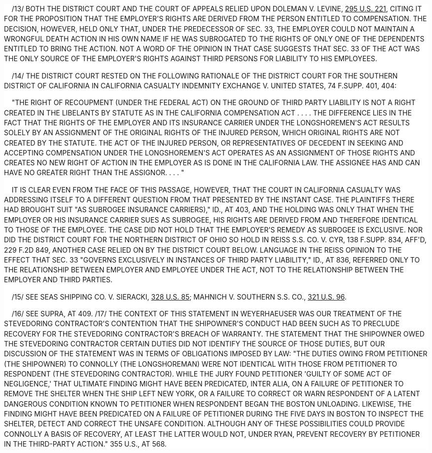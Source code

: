     /13/  BOTH THE DISTRICT COURT AND THE COURT OF APPEALS RELIED UPON DOLEMAN V. LEVINE, [295 U.S. 221][/us/courts/scotus/usReporter/295/221], CITING IT FOR THE PROPOSITION THAT THE EMPLOYER'S RIGHTS ARE DERIVED FROM THE PERSON ENTITLED TO COMPENSATION.  THE DECISION, HOWEVER, HELD ONLY THAT, UNDER THE PREDECESSOR OF SEC. 33, THE EMPLOYER COULD NOT MAINTAIN A WRONGFUL DEATH ACTION IN HIS OWN NAME IF HE WAS SUBROGATED TO THE RIGHTS OF ONLY ONE OF THE DEPENDENTS ENTITLED TO BRING THE ACTION.  NOT A WORD OF THE OPINION IN THAT CASE SUGGESTS THAT SEC. 33 OF THE ACT WAS THE ONLY SOURCE OF THE EMPLOYER'S RIGHTS AGAINST THIRD PERSONS FOR LIABILITY TO HIS EMPLOYEES.

    /14/  THE DISTRICT COURT RESTED ON THE FOLLOWING RATIONALE OF THE DISTRICT COURT FOR THE SOUTHERN DISTRICT OF CALIFORNIA IN CALIFORNIA CASUALTY INDEMNITY EXCHANGE V. UNITED STATES, 74 F.SUPP.  401, 404:

    "THE RIGHT OF RECOUPMENT (UNDER THE FEDERAL ACT) ON THE GROUND OF THIRD PARTY LIABILITY IS NOT A RIGHT CREATED IN THE LIBELANTS BY STATUTE AS IN THE CALIFORNIA COMPENSATION ACT . . . . THE DIFFERENCE LIES IN THE FACT THAT THE RIGHTS OF THE EMPLOYER AND ITS INSURANCE CARRIER UNDER THE LONGSHOREMEN'S ACT RESULTS SOLELY BY AN ASSIGNMENT OF THE ORIGINAL RIGHTS OF THE INJURED PERSON, WHICH ORIGINAL RIGHTS ARE NOT CREATED BY THE STATUTE.  THE ACT OF THE INJURED PERSON, OR REPRESENTATIVES OF DECEDENT IN SEEKING AND ACCEPTING COMPENSATION UNDER THE LONGSHOREMEN'S ACT OPERATES AS AN ASSIGNMENT OF THOSE RIGHTS AND CREATES NO NEW RIGHT OF ACTION IN THE EMPLOYER AS IS DONE IN THE CALIFORNIA LAW.  THE ASSIGNEE HAS AND CAN HAVE NO GREATER RIGHT THAN THE ASSIGNOR.  . . . "

    IT IS CLEAR EVEN FROM THE FACE OF THIS PASSAGE, HOWEVER, THAT THE COURT IN CALIFORNIA CASUALTY WAS ADDRESSING ITSELF TO A DIFFERENT QUESTION FROM THAT PRESENTED BY THE INSTANT CASE.  THE PLAINTIFFS THERE HAD BROUGHT SUIT "AS SUBROGEE INSURANCE CARRIERS)," ID., AT 403, AND THE HOLDING WAS ONLY THAT WHEN THE EMPLOYER OR HIS INSURANCE CARRIER SUES AS SUBROGEE, HIS RIGHTS ARE DERIVED FROM AND THEREFORE IDENTICAL TO THOSE OF THE EMPLOYEE.  THE CASE DID NOT HOLD THAT THE EMPLOYER'S REMEDY AS SUBROGEE IS EXCLUSIVE.     NOR DID THE DISTRICT COURT FOR THE NORTHERN DISTRICT OF OHIO SO HOLD IN REISS S.S. CO. V. CYR, 138 F.SUPP.  834, AFF'D, 229 F.2D 849, ANOTHER CASE RELIED ON BY THE DISTRICT COURT BELOW.  LANGUAGE IN THE REISS OPINION TO THE EFFECT THAT SEC. 33 "GOVERNS EXCLUSIVELY IN INSTANCES OF THIRD PARTY LIABILITY," ID., AT 836, REFERRED ONLY TO THE RELATIONSHIP BETWEEN EMPLOYER AND EMPLOYEE UNDER THE ACT, NOT TO THE RELATIONSHIP BETWEEN THE EMPLOYER AND THIRD PARTIES.

    /15/  SEE SEAS SHIPPING CO. V. SIERACKI, [328 U.S. 85][/us/courts/scotus/usReporter/328/85]; MAHNICH V. SOUTHERN S.S. CO., [321 U.S. 96][/us/courts/scotus/usReporter/321/96].

    /16/  SEE SUPRA, AT 409.     /17/  THE CONTEXT OF THIS STATEMENT IN WEYERHAEUSER WAS OUR TREATMENT OF THE STEVEDORING CONTRACTOR'S CONTENTION THAT THE SHIPOWNER'S CONDUCT HAD BEEN SUCH AS TO PRECLUDE RECOVERY FOR THE STEVEDORING CONTRACTOR'S BREACH OF WARRANTY.  THE STATEMENT THAT THE SHIPOWNER OWED THE STEVEDORING CONTRACTOR CERTAIN DUTIES DID NOT IDENTIFY THE SOURCE OF THOSE DUTIES, BUT OUR DISCUSSION OF THE STATEMENT WAS IN TERMS OF OBLIGATIONS IMPOSED BY LAW: "THE DUTIES OWING FROM PETITIONER (THE SHIPOWNER) TO CONNOLLY (THE LONGSHOREMAN) WERE NOT IDENTICAL WITH THOSE FROM PETITIONER TO RESPONDENT (THE STEVEDORING CONTRACTOR).  WHILE THE JURY FOUND PETITIONER 'GUILTY OF SOME ACT OF NEGLIGENCE,' THAT ULTIMATE FINDING MIGHT HAVE BEEN PREDICATED, INTER ALIA, ON A FAILURE OF PETITIONER TO REMOVE THE SHELTER WHEN THE SHIP LEFT NEW YORK, OR A FAILURE TO CORRECT OR WARN RESPONDENT OF A LATENT DANGEROUS CONDITION KNOWN TO PETITIONER WHEN RESPONDENT BEGAN THE BOSTON UNLOADING.  LIKEWISE, THE FINDING MIGHT HAVE BEEN PREDICATED ON A FAILURE OF PETITIONER DURING THE FIVE DAYS IN BOSTON TO INSPECT THE SHELTER, DETECT AND CORRECT THE UNSAFE CONDITION.  ALTHOUGH ANY OF THESE POSSIBILITIES COULD PROVIDE CONNOLLY A BASIS OF RECOVERY, AT LEAST THE LATTER WOULD NOT, UNDER RYAN, PREVENT RECOVERY BY PETITIONER IN THE THIRD-PARTY ACTION."  355 U.S., AT 568.


[/us/courts/scotus/usReporter/394/404]: https://publicdocs.github.io/go/links?ns=uslm-x&ref=%2Fus%2Fcourts%2Fscotus%2FusReporter%2F394%2F404
[/us/courts/scotus/usReporter/350/124]: https://publicdocs.github.io/go/links?ns=uslm-x&ref=%2Fus%2Fcourts%2Fscotus%2FusReporter%2F350%2F124
[/us/courts/scotus/usReporter/358/625]: https://publicdocs.github.io/go/links?ns=uslm-x&ref=%2Fus%2Fcourts%2Fscotus%2FusReporter%2F358%2F625
[/us/courts/scotus/usReporter/355/563]: https://publicdocs.github.io/go/links?ns=uslm-x&ref=%2Fus%2Fcourts%2Fscotus%2FusReporter%2F355%2F563
[/us/courts/scotus/usReporter/342/282]: https://publicdocs.github.io/go/links?ns=uslm-x&ref=%2Fus%2Fcourts%2Fscotus%2FusReporter%2F342%2F282
[/us/courts/scotus/usReporter/355/563]: https://publicdocs.github.io/go/links?ns=uslm-x&ref=%2Fus%2Fcourts%2Fscotus%2FusReporter%2F355%2F563
[/us/stat/73/391]: https://publicdocs.github.io/go/links?ns=uslm&ref=%2Fus%2Fstat%2F73%2F391
[/us/usc/t33/s933]: https://publicdocs.github.io/go/links?ns=uslm&ref=%2Fus%2Fusc%2Ft33%2Fs933
[/us/courts/scotus/usReporter/393/820]: https://publicdocs.github.io/go/links?ns=uslm-x&ref=%2Fus%2Fcourts%2Fscotus%2FusReporter%2F393%2F820
[/us/stat/44/1426]: https://publicdocs.github.io/go/links?ns=uslm&ref=%2Fus%2Fstat%2F44%2F1426
[/us/usc/t33/s905]: https://publicdocs.github.io/go/links?ns=uslm&ref=%2Fus%2Fusc%2Ft33%2Fs905
[/us/courts/scotus/usReporter/295/221]: https://publicdocs.github.io/go/links?ns=uslm-x&ref=%2Fus%2Fcourts%2Fscotus%2FusReporter%2F295%2F221
[/us/courts/scotus/usReporter/328/85]: https://publicdocs.github.io/go/links?ns=uslm-x&ref=%2Fus%2Fcourts%2Fscotus%2FusReporter%2F328%2F85
[/us/courts/scotus/usReporter/321/96]: https://publicdocs.github.io/go/links?ns=uslm-x&ref=%2Fus%2Fcourts%2Fscotus%2FusReporter%2F321%2F96
[/us/courts/scotus/usReporter/363/803]: https://publicdocs.github.io/go/links?ns=uslm-x&ref=%2Fus%2Fcourts%2Fscotus%2FusReporter%2F363%2F803
[/us/courts/scotus/usReporter/382/283]: https://publicdocs.github.io/go/links?ns=uslm-x&ref=%2Fus%2Fcourts%2Fscotus%2FusReporter%2F382%2F283
[/us/courts/scotus/usReporter/371/925]: https://publicdocs.github.io/go/links?ns=uslm-x&ref=%2Fus%2Fcourts%2Fscotus%2FusReporter%2F371%2F925
[/us/courts/scotus/usReporter/361/816]: https://publicdocs.github.io/go/links?ns=uslm-x&ref=%2Fus%2Fcourts%2Fscotus%2FusReporter%2F361%2F816
[/us/courts/scotus/usReporter/364/421]: https://publicdocs.github.io/go/links?ns=uslm-x&ref=%2Fus%2Fcourts%2Fscotus%2FusReporter%2F364%2F421
[/us/courts/scotus/usReporter/358/423]: https://publicdocs.github.io/go/links?ns=uslm-x&ref=%2Fus%2Fcourts%2Fscotus%2FusReporter%2F358%2F423
[/us/courts/scotus/usReporter/376/315]: https://publicdocs.github.io/go/links?ns=uslm-x&ref=%2Fus%2Fcourts%2Fscotus%2FusReporter%2F376%2F315
[/us/courts/scotus/usReporter/373/410]: https://publicdocs.github.io/go/links?ns=uslm-x&ref=%2Fus%2Fcourts%2Fscotus%2FusReporter%2F373%2F410
[/us/courts/scotus/usReporter/356/939]: https://publicdocs.github.io/go/links?ns=uslm-x&ref=%2Fus%2Fcourts%2Fscotus%2FusReporter%2F356%2F939
[/us/courts/scotus/usReporter/352/926]: https://publicdocs.github.io/go/links?ns=uslm-x&ref=%2Fus%2Fcourts%2Fscotus%2FusReporter%2F352%2F926
[/us/courts/scotus/usReporter/376/315]: https://publicdocs.github.io/go/links?ns=uslm-x&ref=%2Fus%2Fcourts%2Fscotus%2FusReporter%2F376%2F315
[/us/courts/scotus/usReporter/341/915]: https://publicdocs.github.io/go/links?ns=uslm-x&ref=%2Fus%2Fcourts%2Fscotus%2FusReporter%2F341%2F915